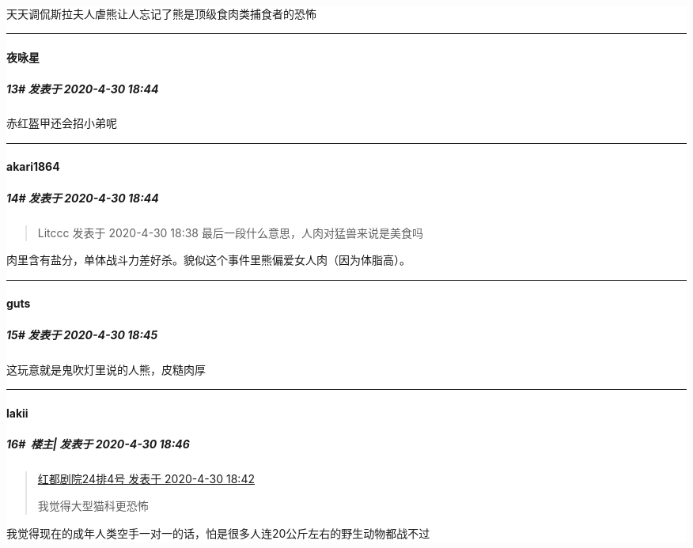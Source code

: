 
天天调侃斯拉夫人虐熊让人忘记了熊是顶级食肉类捕食者的恐怖







*****

####  夜咏星  
##### 13#       发表于 2020-4-30 18:44




赤红盔甲还会招小弟呢







*****

####  akari1864  
##### 14#       发表于 2020-4-30 18:44



<blockquote>Litccc 发表于 2020-4-30 18:38
最后一段什么意思，人肉对猛兽来说是美食吗</blockquote>
肉里含有盐分，单体战斗力差好杀。貌似这个事件里熊偏爱女人肉（因为体脂高）。







*****

####  guts  
##### 15#       发表于 2020-4-30 18:45




这玩意就是鬼吹灯里说的人熊，皮糙肉厚







*****

####  lakii  
##### 16#         楼主| 发表于 2020-4-30 18:46



<blockquote><a href="httphttps://bbs.saraba1st.com/2b/forum.php?mod=redirect&amp;goto=findpost&amp;pid=47261509&amp;ptid=1931622" target="_blank">红都剧院24排4号 发表于 2020-4-30 18:42</a>

我觉得大型猫科更恐怖</blockquote>
我觉得现在的成年人类空手一对一的话，怕是很多人连20公斤左右的野生动物都战不过
